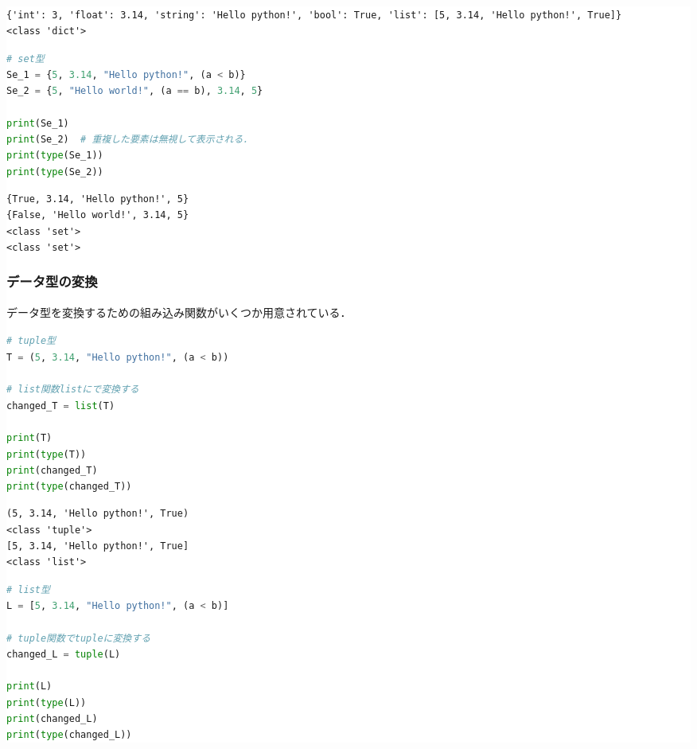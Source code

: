     {'int': 3, 'float': 3.14, 'string': 'Hello python!', 'bool': True, 'list': [5, 3.14, 'Hello python!', True]}
    <class 'dict'>



```python
# set型
Se_1 = {5, 3.14, "Hello python!", (a < b)}
Se_2 = {5, "Hello world!", (a == b), 3.14, 5} 

print(Se_1)
print(Se_2)  # 重複した要素は無視して表示される．
print(type(Se_1))
print(type(Se_2))
```

    {True, 3.14, 'Hello python!', 5}
    {False, 'Hello world!', 3.14, 5}
    <class 'set'>
    <class 'set'>


### データ型の変換
データ型を変換するための組み込み関数がいくつか用意されている．


```python
# tuple型
T = (5, 3.14, "Hello python!", (a < b))  

# list関数listにで変換する
changed_T = list(T)

print(T)
print(type(T))
print(changed_T)
print(type(changed_T))
```

    (5, 3.14, 'Hello python!', True)
    <class 'tuple'>
    [5, 3.14, 'Hello python!', True]
    <class 'list'>



```python
# list型
L = [5, 3.14, "Hello python!", (a < b)]

# tuple関数でtupleに変換する
changed_L = tuple(L)

print(L)
print(type(L))
print(changed_L)
print(type(changed_L))
```
